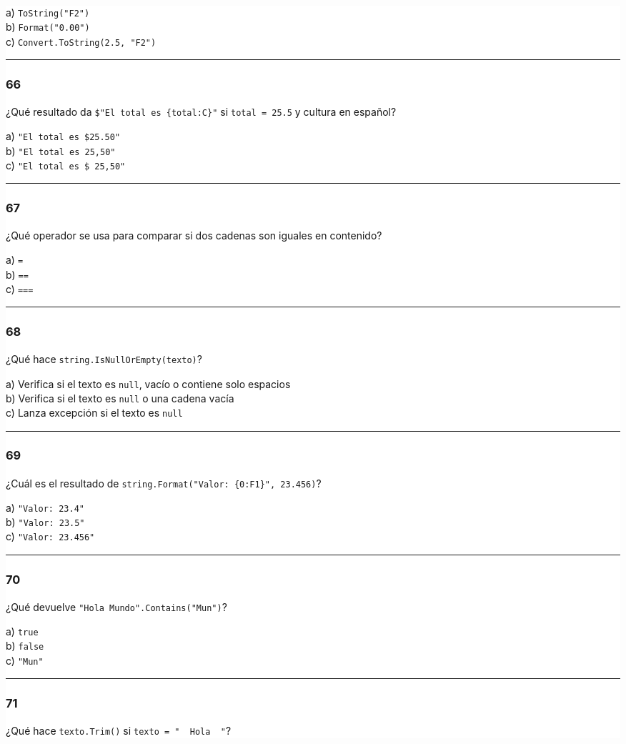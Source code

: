 a) `ToString("F2")`  
b) `Format("0.00")`  
c) `Convert.ToString(2.5, "F2")`

---

### 66
¿Qué resultado da `$"El total es {total:C}"` si `total = 25.5` y cultura en español?

a) `"El total es $25.50"`  
b) `"El total es 25,50"`  
c) `"El total es $ 25,50"`  

---

### 67
¿Qué operador se usa para comparar si dos cadenas son iguales en contenido?

a) `=`  
b) `==`  
c) `===`

---

### 68
¿Qué hace `string.IsNullOrEmpty(texto)`?

a) Verifica si el texto es `null`, vacío o contiene solo espacios  
b) Verifica si el texto es `null` o una cadena vacía  
c) Lanza excepción si el texto es `null`

---

### 69
¿Cuál es el resultado de `string.Format("Valor: {0:F1}", 23.456)`?

a) `"Valor: 23.4"`  
b) `"Valor: 23.5"`  
c) `"Valor: 23.456"`

---

### 70
¿Qué devuelve `"Hola Mundo".Contains("Mun")`?

a) `true`  
b) `false`  
c) `"Mun"`

---

### 71
¿Qué hace `texto.Trim()` si `texto = "  Hola  "`?
